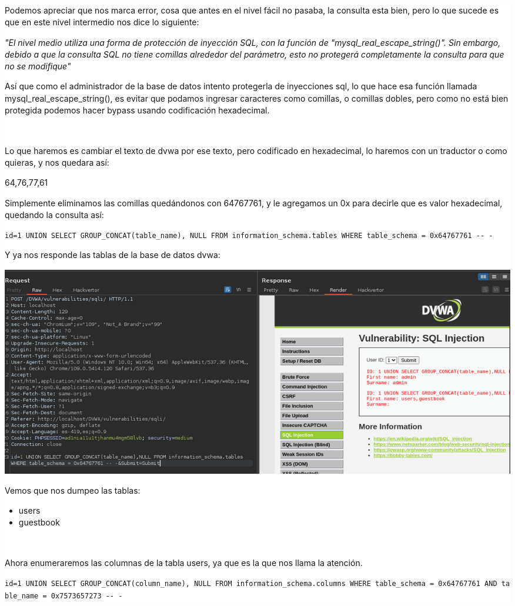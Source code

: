 Podemos apreciar que nos marca error, cosa que antes en el nivel fácil no pasaba, la consulta esta bien, pero lo que sucede es que en este nivel intermedio nos dice lo siguiente:

*"El nivel medio utiliza una forma de protección de inyección SQL, con la función de "mysql_real_escape_string()". Sin embargo, debido a que la consulta SQL no tiene comillas alrededor del parámetro, esto no protegerá completamente la consulta para que no se modifique"*

Así que como el administrador de la base de datos intento protegerla de inyecciones sql, lo que hace esa función llamada mysql_real_escape_string(), es evitar que podamos ingresar caracteres como comillas, o comillas dobles, pero como no está bien protegida podemos hacer bypass usando codificación hexadecimal.

<br>

Lo que haremos es cambiar el texto de dvwa por ese texto, pero codificado en hexadecimal, lo haremos con un traductor o como quieras, y nos quedara así:

64,76,77,61

Simplemente eliminamos las comillas quedándonos con 64767761, y le agregamos un 0x para decirle que es valor hexadecimal, quedando la consulta así:

`id=1 UNION SELECT GROUP_CONCAT(table_name), NULL FROM information_schema.tables WHERE table_schema = 0x64767761 -- -`

Y ya nos responde las tablas de la base de datos dvwa:

![tab](/assets/images/DVWA-SQLi/SQLi-medium/tables.png)

Vemos que nos dumpeo las tablas:

- users
- guestbook

<br>

Ahora enumeraremos las columnas de la tabla users, ya que es la que nos llama la atención.

`id=1 UNION SELECT GROUP_CONCAT(column_name), NULL FROM information_schema.columns WHERE table_schema = 0x64767761 AND table_name = 0x7573657273 -- -`
